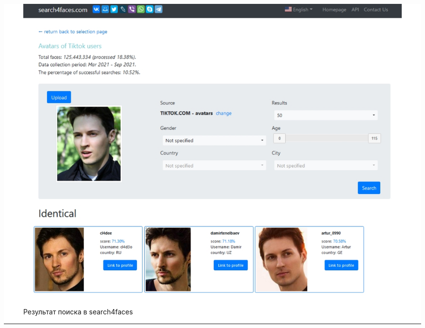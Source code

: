<figure><img src="../.gitbook/assets/brave_g6RoiqLfDR.jpg" alt=""><figcaption><p>Результат поиска в search4faces</p></figcaption></figure>

***
